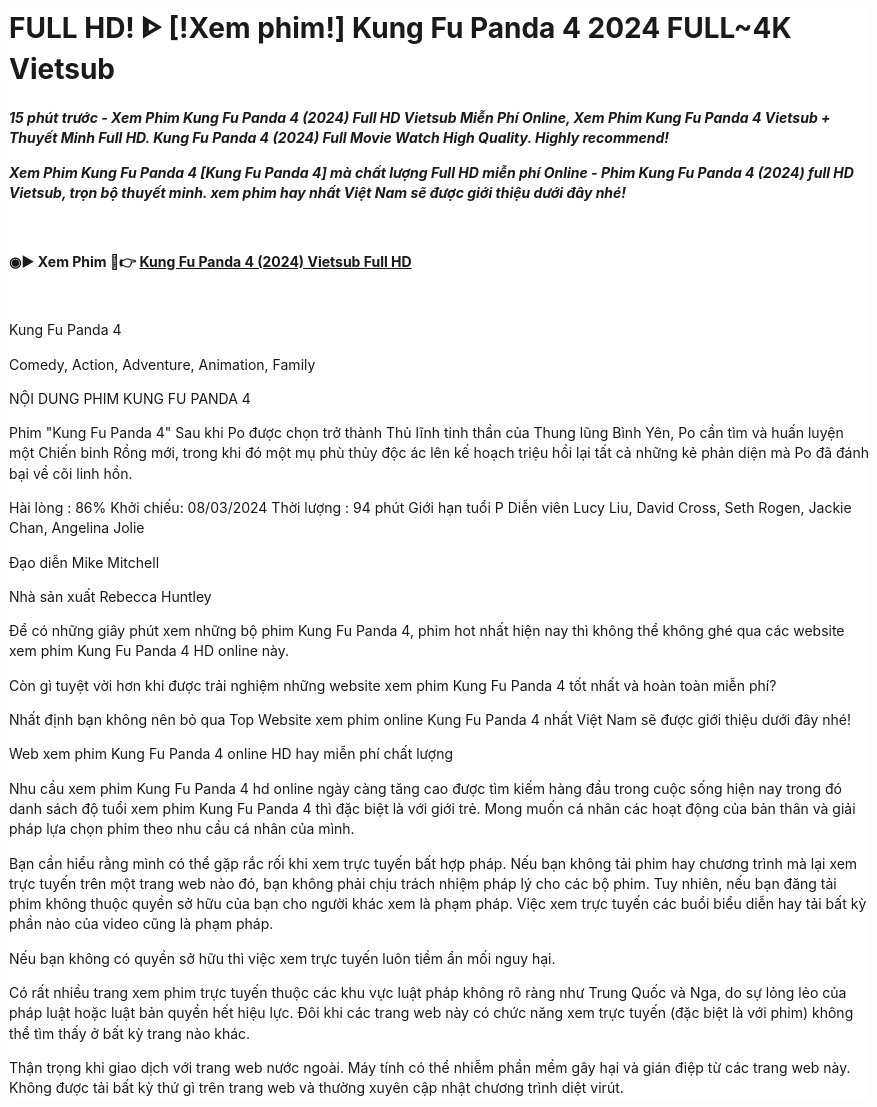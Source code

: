 <h1>FULL HD! ᐈ [!Xem phim!] Kung Fu Panda 4 2024 FULL~4K Vietsub</h1>
<p><b><I>15 phút trước - Xem Phim Kung Fu Panda 4 (2024) Full HD Vietsub Miễn Phí Online, Xem Phim Kung Fu Panda 4 Vietsub + Thuyết Minh Full HD. Kung Fu Panda 4 (2024) Full Movie Watch High Quality. Highly recommend!</I></b></p>
<p><b><I>Xem Phim Kung Fu Panda 4 [Kung Fu Panda 4] mà chất lượng Full HD miễn phí Online - Phim Kung Fu Panda 4 (2024) full HD Vietsub, trọn bộ thuyết minh. xem phim hay nhất Việt Nam sẽ được giới thiệu dưới đây nhé!</I></b></p>
<p><b><br></b></p>
<p><b>◉▶️ Xem Phim 🔴👉 <a href="https://justwatchmovie4k.com/vi/movie/1011985/kung-fu-panda-4" rel="noopener">Kung Fu Panda 4 (2024) Vietsub Full HD</a></b></p>
<p><b><br></b></p>
Kung Fu Panda 4

Comedy, Action, Adventure, Animation, Family

NỘI DUNG PHIM KUNG FU PANDA 4

Phim "Kung Fu Panda 4" Sau khi Po được chọn trở thành Thủ lĩnh tinh thần của Thung lũng Bình Yên, Po cần tìm và huấn luyện một Chiến binh Rồng mới, trong khi đó một mụ phù thủy độc ác lên kế hoạch triệu hồi lại tất cả những kẻ phản diện mà Po đã đánh bại về cõi linh hồn.

Hài lòng : 86% Khởi chiếu: 08/03/2024 Thời lượng : 94 phút Giới hạn tuổi P Diễn viên Lucy Liu, David Cross, Seth Rogen, Jackie Chan, Angelina Jolie

Đạo diễn Mike Mitchell

Nhà sản xuất Rebecca Huntley

Để có những giây phút xem những bộ phim Kung Fu Panda 4, phim hot nhất hiện nay thì không thể không ghé qua các website xem phim Kung Fu Panda 4 HD online này.

Còn gì tuyệt vời hơn khi được trải nghiệm những website xem phim Kung Fu Panda 4 tốt nhất và hoàn toàn miễn phí?

Nhất định bạn không nên bỏ qua Top Website xem phim online Kung Fu Panda 4 nhất Việt Nam sẽ được giới thiệu dưới đây nhé!

Web xem phim Kung Fu Panda 4 online HD hay miễn phí chất lượng

Nhu cầu xem phim Kung Fu Panda 4 hd online ngày càng tăng cao được tìm kiếm hàng đầu trong cuộc sống hiện nay trong đó danh sách độ tuổi xem phim Kung Fu Panda 4 thì đặc biệt là với giới trẻ. Mong muốn cá nhân các hoạt động của bản thân và giải pháp lựa chọn phim theo nhu cầu cá nhân của mình.

Bạn cần hiểu rằng mình có thể gặp rắc rối khi xem trực tuyến bất hợp pháp. Nếu bạn không tải phim hay chương trình mà lại xem trực tuyến trên một trang web nào đó, bạn không phải chịu trách nhiệm pháp lý cho các bộ phim. Tuy nhiên, nếu bạn đăng tải phim không thuộc quyền sở hữu của bạn cho người khác xem là phạm pháp. Việc xem trực tuyến các buổi biểu diễn hay tải bất kỳ phần nào của video cũng là phạm pháp.

Nếu bạn không có quyền sở hữu thì việc xem trực tuyến luôn tiềm ẩn mối nguy hại.

Có rất nhiều trang xem phim trực tuyến thuộc các khu vực luật pháp không rõ ràng như Trung Quốc và Nga, do sự lỏng lẻo của pháp luật hoặc luật bản quyền hết hiệu lực. Đôi khi các trang web này có chức năng xem trực tuyến (đặc biệt là với phim) không thể tìm thấy ở bất kỳ trang nào khác.

Thận trọng khi giao dịch với trang web nước ngoài. Máy tính có thể nhiễm phần mềm gây hại và gián điệp từ các trang web này. Không được tải bất kỳ thứ gì trên trang web và thường xuyên cập nhật chương trình diệt virút.
